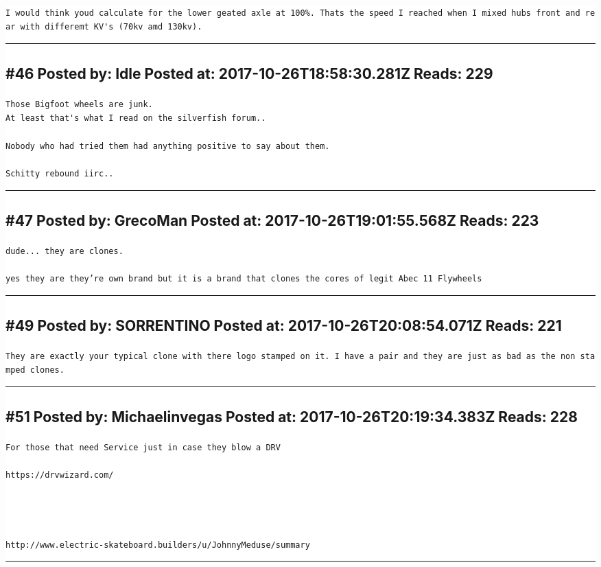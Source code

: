 ```
I would think youd calculate for the lower geated axle at 100%. Thats the speed I reached when I mixed hubs front and rear with differemt KV's (70kv amd 130kv).
```

---
## \#46 Posted by: Idle Posted at: 2017-10-26T18:58:30.281Z Reads: 229

```
Those Bigfoot wheels are junk.
At least that's what I read on the silverfish forum..

Nobody who had tried them had anything positive to say about them.

Schitty rebound iirc..
```

---
## \#47 Posted by: GrecoMan Posted at: 2017-10-26T19:01:55.568Z Reads: 223

```
dude... they are clones.

yes they are they’re own brand but it is a brand that clones the cores of legit Abec 11 Flywheels
```

---
## \#49 Posted by: SORRENTINO Posted at: 2017-10-26T20:08:54.071Z Reads: 221

```
They are exactly your typical clone with there logo stamped on it. I have a pair and they are just as bad as the non stamped clones.
```

---
## \#51 Posted by: Michaelinvegas Posted at: 2017-10-26T20:19:34.383Z Reads: 228

```
For those that need Service just in case they blow a DRV

https://drvwizard.com/




http://www.electric-skateboard.builders/u/JohnnyMeduse/summary
```

---